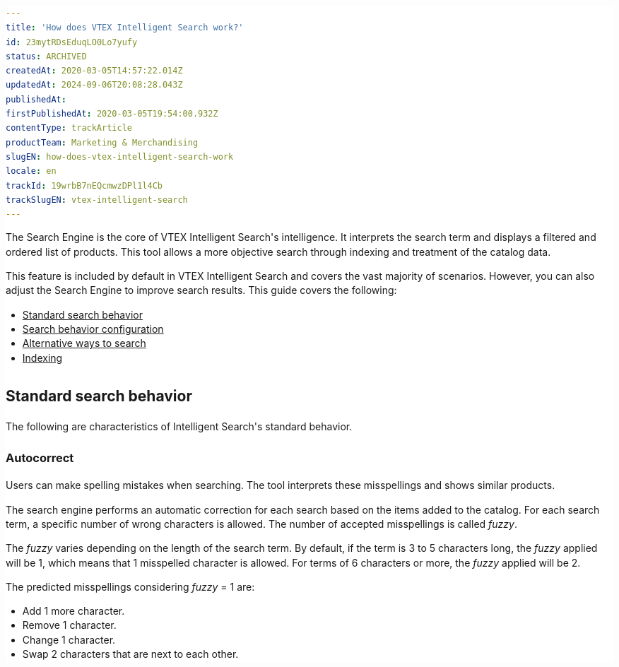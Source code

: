 ```yaml
---
title: 'How does VTEX Intelligent Search work?'
id: 23mytRDsEduqLO0Lo7yufy
status: ARCHIVED
createdAt: 2020-03-05T14:57:22.014Z
updatedAt: 2024-09-06T20:08:28.043Z
publishedAt: 
firstPublishedAt: 2020-03-05T19:54:00.932Z
contentType: trackArticle
productTeam: Marketing & Merchandising
slugEN: how-does-vtex-intelligent-search-work
locale: en
trackId: 19wrbB7nEQcmwzDPl1l4Cb
trackSlugEN: vtex-intelligent-search
---
```


The Search Engine is the core of VTEX Intelligent Search's intelligence. It interprets the search term and displays a filtered and ordered list of products. This tool allows a more objective search through indexing and treatment of the catalog data.

This feature is included by default in VTEX Intelligent Search and covers the vast majority of scenarios. However, you can also adjust the Search Engine to improve search results. This guide covers the following:

* [Standard search behavior](#standard-search-behavior)
* [Search behavior configuration](#search-behavior-configuration)
* [Alternative ways to search](#alternative-ways-to-search)
* [Indexing](#indexing)

## Standard search behavior

The following are characteristics of Intelligent Search's standard behavior.

### Autocorrect

Users can make spelling mistakes when searching. The tool interprets these misspellings and shows similar products.

The search engine performs an automatic correction for each search based on the items added to the catalog. For each search term, a specific number of wrong characters is allowed. The number of accepted misspellings is called _fuzzy_.

The _fuzzy_ varies depending on the length of the search term. By default, if the term is 3 to 5 characters long, the _fuzzy_ applied will be 1, which means that 1 misspelled character is allowed. For terms of 6 characters or more, the _fuzzy_ applied will be 2.

The predicted misspellings considering *fuzzy* = 1 are:

* Add 1 more character.
* Remove 1 character.
* Change 1 character.
* Swap 2 characters that are next to each other.
